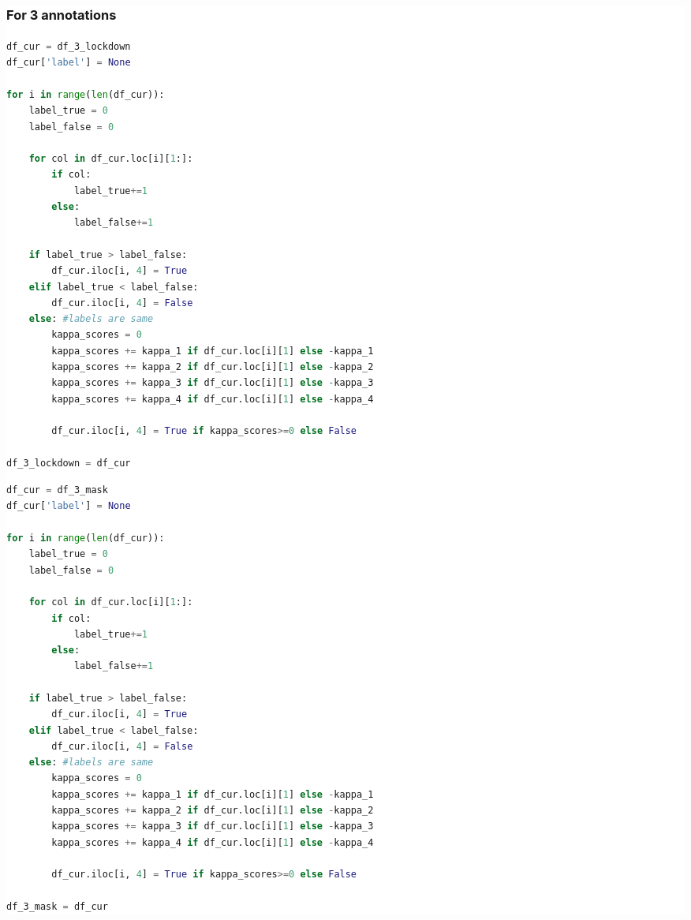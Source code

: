 ### For 3 annotations


```python
df_cur = df_3_lockdown
df_cur['label'] = None

for i in range(len(df_cur)):
    label_true = 0
    label_false = 0
    
    for col in df_cur.loc[i][1:]:
        if col:
            label_true+=1
        else:
            label_false+=1
    
    if label_true > label_false:
        df_cur.iloc[i, 4] = True
    elif label_true < label_false:
        df_cur.iloc[i, 4] = False
    else: #labels are same
        kappa_scores = 0
        kappa_scores += kappa_1 if df_cur.loc[i][1] else -kappa_1
        kappa_scores += kappa_2 if df_cur.loc[i][1] else -kappa_2
        kappa_scores += kappa_3 if df_cur.loc[i][1] else -kappa_3
        kappa_scores += kappa_4 if df_cur.loc[i][1] else -kappa_4

        df_cur.iloc[i, 4] = True if kappa_scores>=0 else False
        
df_3_lockdown = df_cur
```


```python
df_cur = df_3_mask
df_cur['label'] = None

for i in range(len(df_cur)):
    label_true = 0
    label_false = 0
    
    for col in df_cur.loc[i][1:]:
        if col:
            label_true+=1
        else:
            label_false+=1
    
    if label_true > label_false:
        df_cur.iloc[i, 4] = True
    elif label_true < label_false:
        df_cur.iloc[i, 4] = False
    else: #labels are same
        kappa_scores = 0
        kappa_scores += kappa_1 if df_cur.loc[i][1] else -kappa_1
        kappa_scores += kappa_2 if df_cur.loc[i][1] else -kappa_2
        kappa_scores += kappa_3 if df_cur.loc[i][1] else -kappa_3
        kappa_scores += kappa_4 if df_cur.loc[i][1] else -kappa_4

        df_cur.iloc[i, 4] = True if kappa_scores>=0 else False
        
df_3_mask = df_cur
```
